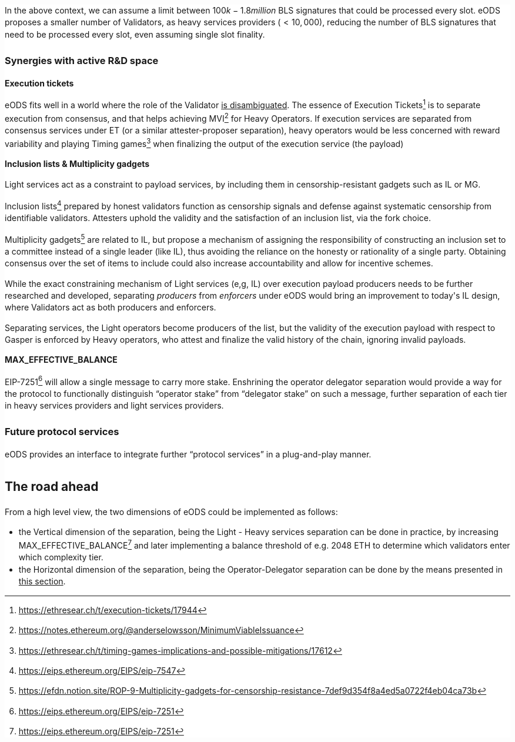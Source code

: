 In the above context, we can assume a limit between $100k - 1.8 million$ BLS signatures that could be processed every slot. 
eODS proposes a smaller number of Validators, as heavy services providers ($<10,000$), reducing the number of BLS signatures that need to be processed every slot, even assuming single slot finality. 

### Synergies with active R&D space

**Execution tickets**

eODS fits well in a world where the role of the Validator [is disambiguated](#unbundling-the-validator-role). The essence of Execution Tickets[^18] is to separate execution from consensus, and that helps achieving MVI[^15] for Heavy Operators. If execution services are separated from consensus services under ET (or a similar attester-proposer separation), heavy operators would be less concerned with reward variability and playing Timing games[^19] when finalizing the output of the execution service (the payload)

**Inclusion lists & Multiplicity gadgets**

Light services act as a constraint to payload services, by including them in censorship-resistant gadgets such as IL or MG.

Inclusion lists[^20] prepared by honest validators function as censorship signals and defense against systematic censorship from identifiable validators. Attesters uphold the validity and the satisfaction of an inclusion list, via the fork choice.

Multiplicity gadgets[^21] are related to IL, but propose a mechanism of assigning the responsibility of constructing an inclusion set to a committee instead of a single leader (like IL), thus avoiding the reliance on the honesty or rationality of a single party. Obtaining consensus over the set of items to include could also increase accountability and allow for incentive schemes.

While the exact constraining mechanism of Light services (e,g, IL) over execution payload producers needs to be further researched and developed, separating *producers* from *enforcers* under eODS would bring an improvement to today's IL design, where Validators act as both producers and enforcers.

Separating services, the Light operators become producers of the list, but the validity of the execution payload with respect to Gasper is enforced by Heavy operators, who attest and finalize the valid history of the chain, ignoring invalid payloads. 

**MAX_EFFECTIVE_BALANCE**

EIP-7251[^22] will allow a single message to carry more stake. Enshrining the operator delegator separation would provide a way for the protocol to functionally distinguish “operator stake” from “delegator stake” on such a message, further separation of each tier in heavy services providers and light services providers.

### Future protocol services
eODS provides an interface to integrate further “protocol services” in a plug-and-play manner.

## The road ahead
From a high level view, the two dimensions of eODS could be implemented as follows:
-   the Vertical dimension of the separation, being the Light - Heavy services separation can be done in practice, by increasing MAX_EFFECTIVE_BALANCE[^22] and later implementing a balance threshold of e.g. 2048 ETH to determine which  validators enter which complexity tier.
-   the Horizontal dimension of the separation, being the Operator-Delegator separation can be done by the means presented in [this section](#the-layers-of-operator-delegator-separation).


[^1]: https://eprint.iacr.org/2023/605
[^2]: https://notes.ethereum.org/@vbuterin/staking_2023_10#Protocol-and-staking-pool-changes-that-could-improve-decentralization-and-reduce-consensus-overhead
[^3]: https://mirror.xyz/Barnabé.eth/v7W2CsSVYW6I_9bbHFDqvqShQ6gTX3weAtwkaVAzAL4
[^4]: https://ethresear.ch/t/unbundling-staking-towards-rainbow-staking/18683#operatordelegator-separation-2
[^5]: https://Barnabé.substack.com/i/95811604/case-studies-in-upgrading-the-fence
[^6]: https://notes.ethereum.org/@vbuterin/staking_2023_10#The-role-of-delegators
[^7]: https://vitalik.eth.limo/general/2023/09/30/enshrinement.html#enshrining-liquid-staking
[^8]: https://notes.ethereum.org/@vbuterin/staking_2023_10#If-delegators-can-have-a-meaningful-role-what-might-that-role-be
[^9]: https://youtu.be/ZBvV88jEkiA?t=2561
[^10]: https://ethresear.ch/t/unbundling-staking-towards-rainbow-staking/18683#economics-of-light-services-5
[^11]: https://eth2book.info/capella/part2/incentives/rewards/#proposer-rewards-for-sync-committees
[^12]: https://ethresear.ch/t/unbundling-staking-towards-rainbow-staking/18683#economics-of-heavy-services-4
[^13]: https://docs.eigenlayer.xyz/eigenlayer/avs-guides/avs-developer-guide#what-is-an-avs
[^14]: https://eth2book.info/capella/part2/incentives/issuance/
[^15]: https://notes.ethereum.org/@anderselowsson/MinimumViableIssuance
[^16]: https://ethresear.ch/t/unbundling-staking-towards-rainbow-staking/18683#staking-economics-in-the-rainbow-world-6
[^17]: https://notes.ethereum.org/@vbuterin/staking_2023_10#Expanding-delegate-selection-powers
[^18]: https://ethresear.ch/t/execution-tickets/17944
[^19]: https://ethresear.ch/t/timing-games-implications-and-possible-mitigations/17612
[^20]: https://eips.ethereum.org/EIPS/eip-7547
[^21]: https://efdn.notion.site/ROP-9-Multiplicity-gadgets-for-censorship-resistance-7def9d354f8a4ed5a0722f4eb04ca73b
[^22]: https://eips.ethereum.org/EIPS/eip-7251
[^23]: https://ethresear.ch/t/sticking-to-8192-signatures-per-slot-post-ssf-how-and-why/17989#approach-2-two-tiered-staking-4